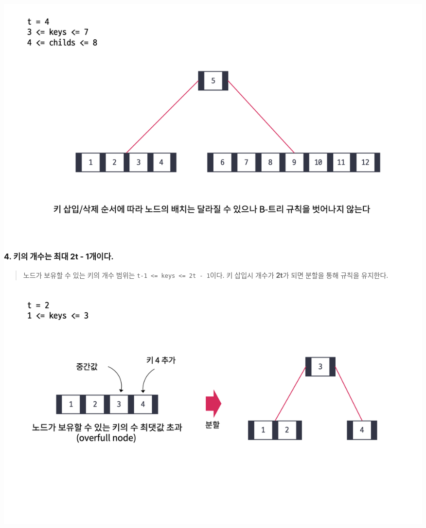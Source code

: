 ![img_5.png](image/img_5.png)

### 4. 키의 개수는 최대 2t - 1개이다.

> 노드가 보유할 수 있는 키의 개수 범위는 `t-1 <= keys <= 2t - 1`이다. 키 삽입시 개수가 
> **2t**가 되면 분할을 통해 규칙을 유지한다.

![img_6.png](image/img_6.png)
